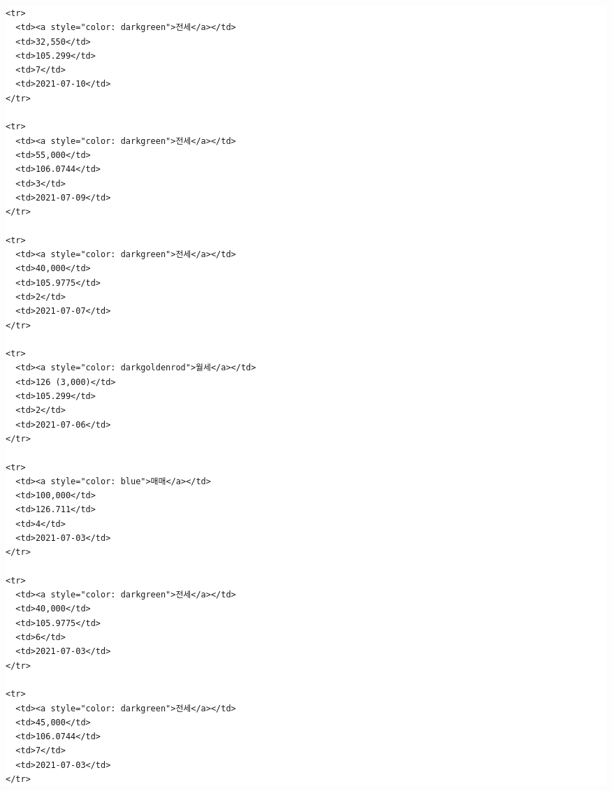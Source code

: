     <tr>
      <td><a style="color: darkgreen">전세</a></td>
      <td>32,550</td>
      <td>105.299</td>
      <td>7</td>
      <td>2021-07-10</td>
    </tr>
      
    <tr>
      <td><a style="color: darkgreen">전세</a></td>
      <td>55,000</td>
      <td>106.0744</td>
      <td>3</td>
      <td>2021-07-09</td>
    </tr>
      
    <tr>
      <td><a style="color: darkgreen">전세</a></td>
      <td>40,000</td>
      <td>105.9775</td>
      <td>2</td>
      <td>2021-07-07</td>
    </tr>
      
    <tr>
      <td><a style="color: darkgoldenrod">월세</a></td>
      <td>126 (3,000)</td>
      <td>105.299</td>
      <td>2</td>
      <td>2021-07-06</td>
    </tr>
      
    <tr>
      <td><a style="color: blue">매매</a></td>
      <td>100,000</td>
      <td>126.711</td>
      <td>4</td>
      <td>2021-07-03</td>
    </tr>
      
    <tr>
      <td><a style="color: darkgreen">전세</a></td>
      <td>40,000</td>
      <td>105.9775</td>
      <td>6</td>
      <td>2021-07-03</td>
    </tr>
      
    <tr>
      <td><a style="color: darkgreen">전세</a></td>
      <td>45,000</td>
      <td>106.0744</td>
      <td>7</td>
      <td>2021-07-03</td>
    </tr>
      
